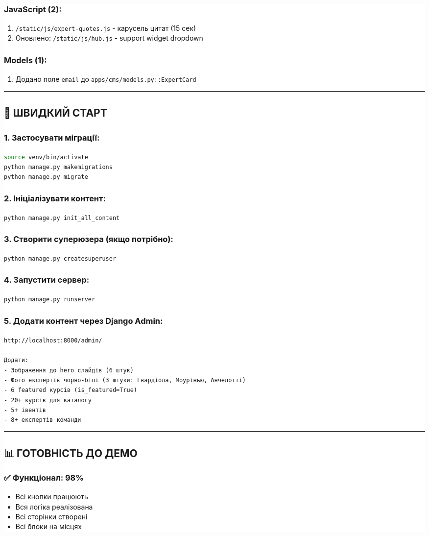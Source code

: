 ### JavaScript (2):
1. `/static/js/expert-quotes.js` - карусель цитат (15 сек)
2. Оновлено: `/static/js/hub.js` - support widget dropdown

### Models (1):
1. Додано поле `email` до `apps/cms/models.py::ExpertCard`

---

## 🚀 ШВИДКИЙ СТАРТ

### 1. Застосувати міграції:
```bash
source venv/bin/activate
python manage.py makemigrations
python manage.py migrate
```

### 2. Ініціалізувати контент:
```bash
python manage.py init_all_content
```

### 3. Створити суперюзера (якщо потрібно):
```bash
python manage.py createsuperuser
```

### 4. Запустити сервер:
```bash
python manage.py runserver
```

### 5. Додати контент через Django Admin:
```
http://localhost:8000/admin/

Додати:
- Зображення до hero слайдів (6 штук)
- Фото експертів чорно-білі (3 штуки: Гвардіола, Моурінью, Анчелотті)
- 6 featured курсів (is_featured=True)
- 20+ курсів для каталогу
- 5+ івентів
- 8+ експертів команди
```

---

## 📊 ГОТОВНІСТЬ ДО ДЕМО

### ✅ Функціонал: 98%
- Всі кнопки працюють
- Вся логіка реалізована
- Всі сторінки створені
- Всі блоки на місцях
